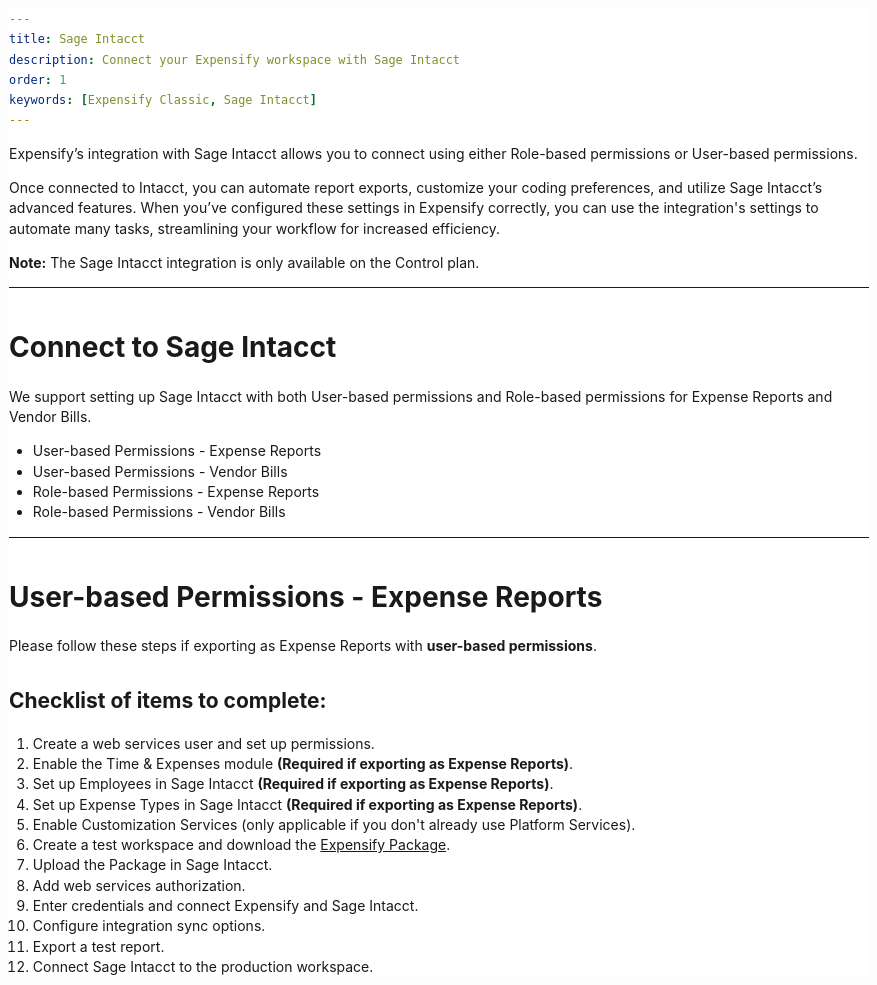 ```yaml
---
title: Sage Intacct
description: Connect your Expensify workspace with Sage Intacct
order: 1
keywords: [Expensify Classic, Sage Intacct]
---
```



Expensify’s integration with Sage Intacct allows you to connect using either Role-based permissions or User-based permissions.

Once connected to Intacct, you can automate report exports, customize your coding preferences, and utilize Sage Intacct’s advanced features. When you’ve configured these settings in Expensify correctly, you can use the integration's settings to automate many tasks, streamlining your workflow for increased efficiency.

**Note:** The Sage Intacct integration is only available on the Control plan.

---

# Connect to Sage Intacct
We support setting up Sage Intacct with both User-based permissions and Role-based permissions for Expense Reports and Vendor Bills.
- User-based Permissions - Expense Reports
- User-based Permissions - Vendor Bills
- Role-based Permissions - Expense Reports
- Role-based Permissions - Vendor Bills

---

# User-based Permissions - Expense Reports

Please follow these steps if exporting as Expense Reports with **user-based permissions**.

## Checklist of items to complete:
1. Create a web services user and set up permissions.
2. Enable the Time & Expenses module **(Required if exporting as Expense Reports)**.
3. Set up Employees in Sage Intacct **(Required if exporting as Expense Reports)**.
4. Set up Expense Types in Sage Intacct **(Required if exporting as Expense Reports)**.
5. Enable Customization Services (only applicable if you don't already use Platform Services).
6. Create a test workspace and download the [Expensify Package](https://www.expensify.com/tools/integrations/downloadPackage).
7. Upload the Package in Sage Intacct.
8. Add web services authorization.
9. Enter credentials and connect Expensify and Sage Intacct.
10. Configure integration sync options.
11. Export a test report.
12. Connect Sage Intacct to the production workspace.
